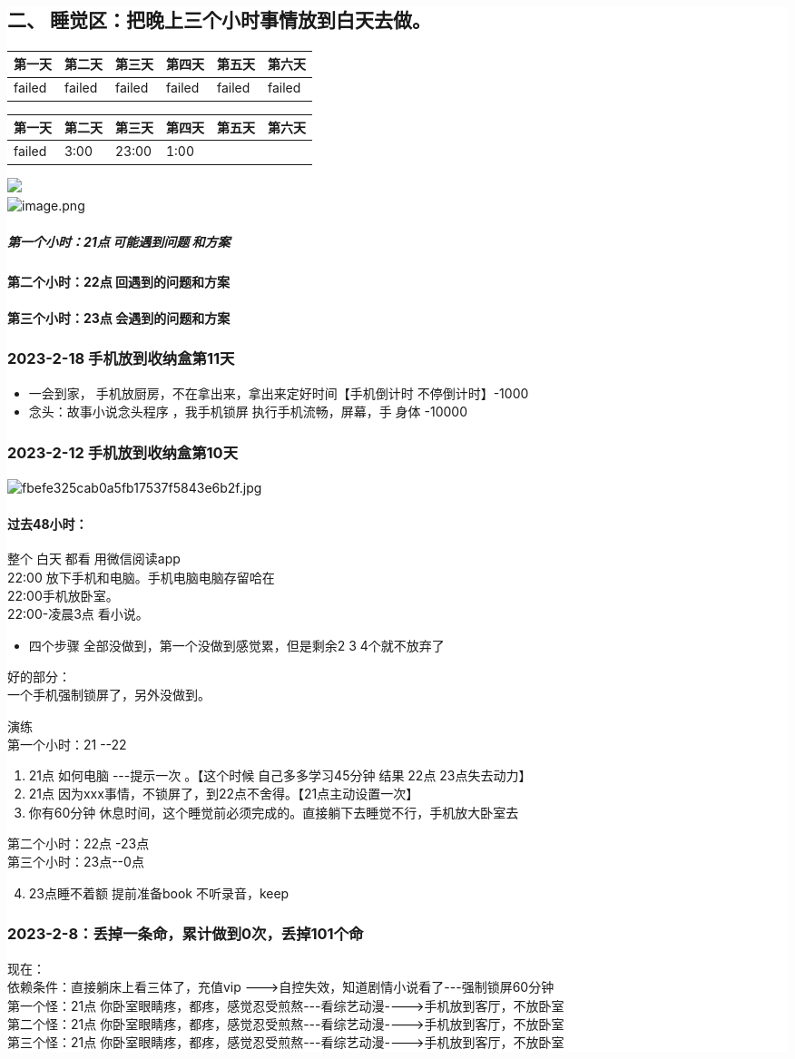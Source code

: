 <a name="elLgF"></a>
## 二、 睡觉区：把晚上三个小时事情放到白天去做。

| 第一天 | 第二天 | 第三天 | 第四天 | 第五天 | 第六天 |
| --- | --- | --- | --- | --- | --- |
| failed | failed | failed | failed | failed | failed |

| 第一天 | 第二天 | 第三天 | 第四天 | 第五天 | 第六天 |
| --- | --- | --- | --- | --- | --- |
| failed | 3:00 | 23:00 | 1:00 | <br /> | <br /> |



![](https://cdn.nlark.com/yuque/0/2023/png/215144/1675214469688-e4f23adf-cbef-4d16-abba-96b96e81fbb2.png#averageHue=%23fcf9f4&from=url&id=S1br6&originHeight=751&originWidth=1125&originalType=binary&ratio=1&rotation=0&showTitle=false&status=done&style=none&title=)<br />![image.png](https://cdn.nlark.com/yuque/0/2023/png/215144/1676853101599-83cbc61d-37a3-4a45-adee-b32777b4f74d.png#averageHue=%23f8f4ed&clientId=ufcd68b01-a5ac-4&from=paste&height=1898&id=ub1725c7b&name=image.png&originHeight=2289&originWidth=1220&originalType=binary&ratio=1.2059999704360962&rotation=0&showTitle=false&size=2750185&status=done&style=none&taskId=u426b2c8a-024b-4e62-9def-0b7dd6a8d95&title=&width=1011.608648347513)
<a name="t9nZa"></a>
##### 第一个小时：21点 可能遇到问题 和方案
<a name="MHvbl"></a>
#### 第二个小时：22点 回遇到的问题和方案
<a name="eeIqT"></a>
#### 第三个小时：23点 会遇到的问题和方案
<a name="HXfPE"></a>
###  2023-2-18 手机放到收纳盒第11天

- 一会到家， 手机放厨房，不在拿出来，拿出来定好时间【手机倒计时 不停倒计时】-1000
- 念头：故事小说念头程序 ，我手机锁屏 执行手机流畅，屏幕，手 身体 -10000


<a name="tQj8w"></a>
###  2023-2-12 手机放到收纳盒第10天
![fbefe325cab0a5fb17537f5843e6b2f.jpg](https://cdn.nlark.com/yuque/0/2023/jpeg/215144/1676423568943-f5baf98a-d5df-4b36-b5a9-04e14a982993.jpeg#averageHue=%23f1f1f1&clientId=u9c43ab8a-57ad-4&from=paste&height=2024&id=u1b343c07&name=fbefe325cab0a5fb17537f5843e6b2f.jpg&originHeight=2712&originWidth=1220&originalType=binary&ratio=1&rotation=0&showTitle=false&size=460250&status=done&style=none&taskId=ufd0e116d-e082-48fb-81de-09da93891cf&title=&width=910.4477385153195)

<a name="HbzPH"></a>
#### 过去48小时：
整个 白天 都看 用微信阅读app<br />22:00 放下手机和电脑。手机电脑电脑存留哈在<br />22:00手机放卧室。<br />22:00-凌晨3点 看小说。

- 四个步骤 全部没做到，第一个没做到感觉累，但是剩余2 3 4个就不放弃了

好的部分：<br />一个手机强制锁屏了，另外没做到。

演练<br />第一个小时：21 --22

1. 21点 如何电脑 ---提示一次 。【这个时候 自己多多学习45分钟 结果 22点 23点失去动力】
2. 21点 因为xxx事情，不锁屏了，到22点不舍得。【21点主动设置一次】
3.  你有60分钟 休息时间，这个睡觉前必须完成的。直接躺下去睡觉不行，手机放大卧室去

第二个小时：22点 -23点<br />第三个小时：23点--0点

4. 23点睡不着额 提前准备book 不听录音，keep




<a name="hJ1Hn"></a>
### 2023-2-8：丢掉一条命，累计做到0次，丢掉101个命
现在：<br />依赖条件：直接躺床上看三体了，充值vip --->自控失效，知道剧情小说看了---强制锁屏60分钟<br />第一个怪：21点 你卧室眼睛疼，都疼，感觉忍受煎熬---看综艺动漫---->手机放到客厅，不放卧室<br />第二个怪：21点 你卧室眼睛疼，都疼，感觉忍受煎熬---看综艺动漫---->手机放到客厅，不放卧室<br />第三个怪：21点 你卧室眼睛疼，都疼，感觉忍受煎熬---看综艺动漫---->手机放到客厅，不放卧室
